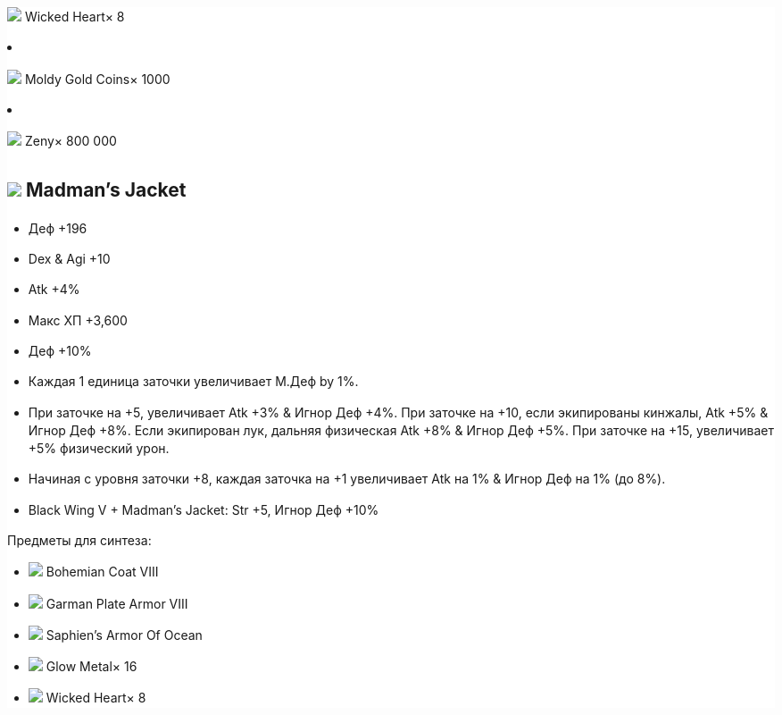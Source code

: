 <p><img src="«./loot/wicked.png»"> Wicked Heart× 8</p>
</li>
<li>
<p><img src="«./loot/moldy.png»"> Moldy Gold Coins× 1000</p>
</li>
<li>
<p><img src="«./loot/zeny.png»"> Zeny× 800 000</p>
</li>
</ul>
<h2 id="img-src.synth_finmadman.png--madmans-jacket"><img src="./synth_fin/madman.png"> Madman’s Jacket</h2>
<ul>
<li>
<p>Деф +196</p>
</li>
<li>
<p>Dex &amp; Agi +10</p>
</li>
<li>
<p>Atk +4%</p>
</li>
<li>
<p>Макс  ХП +3,600</p>
</li>
<li>
<p>Деф +10%</p>
</li>
<li>
<p>Каждая 1 единица заточки увеличивает M.Деф by 1%.</p>
</li>
<li>
<p>При заточке на +5, увеличивает Atk +3% &amp; Игнор  Деф +4%. При заточке на +10, если экипированы кинжалы, Atk +5% &amp; Игнор  Деф +8%. Если экипирован лук, дальняя физическая Atk +8% &amp; Игнор  Деф +5%. При заточке на +15, увеличивает +5% физический урон.</p>
</li>
<li>
<p>Начиная с уровня заточки +8, каждая заточка на +1 увеличивает Atk  на 1% &amp; Игнор  Деф на 1% (до 8%).</p>
</li>
<li>
<p>Black Wing V + Madman’s Jacket: Str +5, Игнор  Деф +10%</p>
</li>
</ul>
<p>Предметы для синтеза:</p>
<ul>
<li>
<p><img src="./prim_mat/bohemian.png"> Bohemian Coat VIII</p>
</li>
<li>
<p><img src="«./craft_arm/garman.png»"> Garman Plate Armor VIII</p>
</li>
<li>
<p><img src="«./craft_arm/saphien.png»"> Saphien’s Armor Of Ocean</p>
</li>
<li>
<p><img src="«./loot/glow.png»"> Glow Metal× 16</p>
</li>
<li>
<p><img src="«./loot/wicked.png»"> Wicked Heart× 8</p>